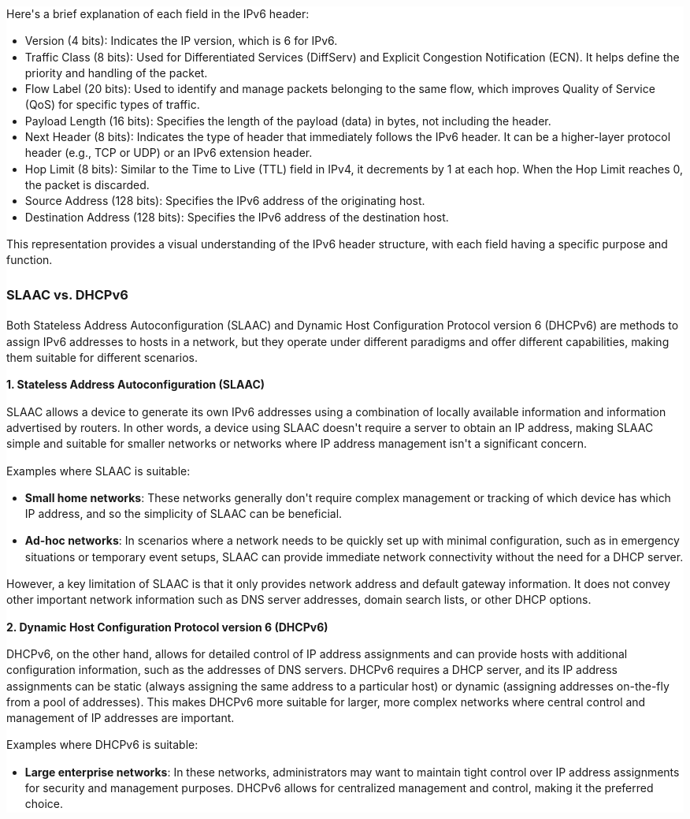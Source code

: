 Here's a brief explanation of each field in the IPv6 header:

- Version (4 bits): Indicates the IP version, which is 6 for IPv6.
- Traffic Class (8 bits): Used for Differentiated Services (DiffServ) and Explicit Congestion Notification (ECN). It helps define the priority and handling of the packet.
- Flow Label (20 bits): Used to identify and manage packets belonging to the same flow, which improves Quality of Service (QoS) for specific types of traffic.
- Payload Length (16 bits): Specifies the length of the payload (data) in bytes, not including the header.
- Next Header (8 bits): Indicates the type of header that immediately follows the IPv6 header. It can be a higher-layer protocol header (e.g., TCP or UDP) or an IPv6 extension header.
- Hop Limit (8 bits): Similar to the Time to Live (TTL) field in IPv4, it decrements by 1 at each hop. When the Hop Limit reaches 0, the packet is discarded.
- Source Address (128 bits): Specifies the IPv6 address of the originating host.
- Destination Address (128 bits): Specifies the IPv6 address of the destination host.

This representation provides a visual understanding of the IPv6 header structure, with each field having a specific purpose and function.

### SLAAC vs. DHCPv6
Both Stateless Address Autoconfiguration (SLAAC) and Dynamic Host Configuration Protocol version 6 (DHCPv6) are methods to assign IPv6 addresses to hosts in a network, but they operate under different paradigms and offer different capabilities, making them suitable for different scenarios.

**1. Stateless Address Autoconfiguration (SLAAC)**

SLAAC allows a device to generate its own IPv6 addresses using a combination of locally available information and information advertised by routers. In other words, a device using SLAAC doesn't require a server to obtain an IP address, making SLAAC simple and suitable for smaller networks or networks where IP address management isn't a significant concern.

Examples where SLAAC is suitable:

- **Small home networks**: These networks generally don't require complex management or tracking of which device has which IP address, and so the simplicity of SLAAC can be beneficial.
  
- **Ad-hoc networks**: In scenarios where a network needs to be quickly set up with minimal configuration, such as in emergency situations or temporary event setups, SLAAC can provide immediate network connectivity without the need for a DHCP server.

However, a key limitation of SLAAC is that it only provides network address and default gateway information. It does not convey other important network information such as DNS server addresses, domain search lists, or other DHCP options.

**2. Dynamic Host Configuration Protocol version 6 (DHCPv6)**

DHCPv6, on the other hand, allows for detailed control of IP address assignments and can provide hosts with additional configuration information, such as the addresses of DNS servers. DHCPv6 requires a DHCP server, and its IP address assignments can be static (always assigning the same address to a particular host) or dynamic (assigning addresses on-the-fly from a pool of addresses). This makes DHCPv6 more suitable for larger, more complex networks where central control and management of IP addresses are important.

Examples where DHCPv6 is suitable:

- **Large enterprise networks**: In these networks, administrators may want to maintain tight control over IP address assignments for security and management purposes. DHCPv6 allows for centralized management and control, making it the preferred choice.
